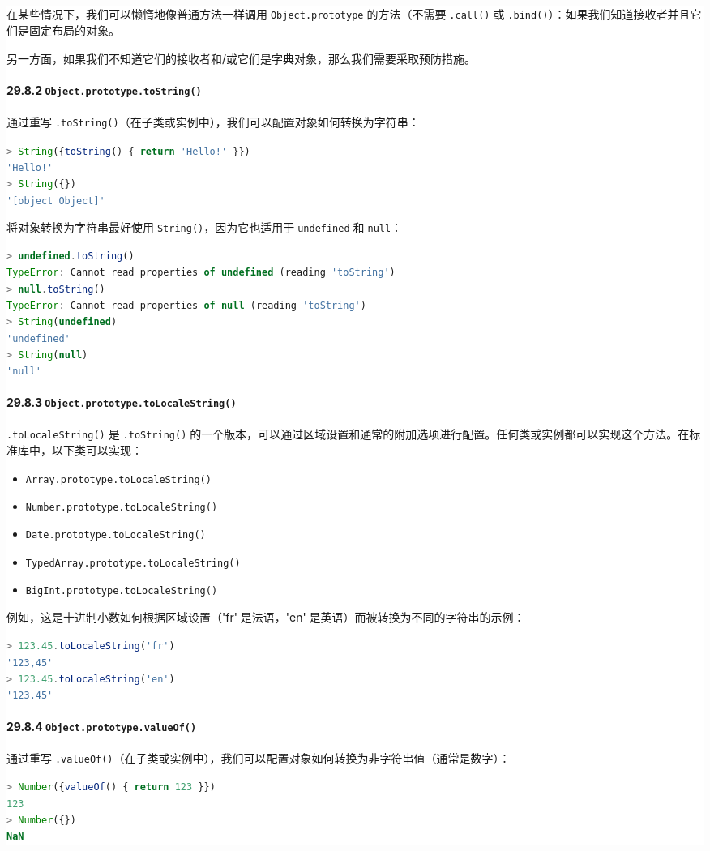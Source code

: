 在某些情况下，我们可以懒惰地像普通方法一样调用 `Object.prototype` 的方法（不需要 `.call()` 或 `.bind()`）：如果我们知道接收者并且它们是固定布局的对象。

另一方面，如果我们不知道它们的接收者和/或它们是字典对象，那么我们需要采取预防措施。

#### 29.8.2 `Object.prototype.toString()`

通过重写 `.toString()`（在子类或实例中），我们可以配置对象如何转换为字符串：

```js
> String({toString() { return 'Hello!' }})
'Hello!'
> String({})
'[object Object]'
```

将对象转换为字符串最好使用 `String()`，因为它也适用于 `undefined` 和 `null`：

```js
> undefined.toString()
TypeError: Cannot read properties of undefined (reading 'toString')
> null.toString()
TypeError: Cannot read properties of null (reading 'toString')
> String(undefined)
'undefined'
> String(null)
'null'
```

#### 29.8.3 `Object.prototype.toLocaleString()`

`.toLocaleString()` 是 `.toString()` 的一个版本，可以通过区域设置和通常的附加选项进行配置。任何类或实例都可以实现这个方法。在标准库中，以下类可以实现：

+   `Array.prototype.toLocaleString()`

+   `Number.prototype.toLocaleString()`

+   `Date.prototype.toLocaleString()`

+   `TypedArray.prototype.toLocaleString()`

+   `BigInt.prototype.toLocaleString()`

例如，这是十进制小数如何根据区域设置（'fr' 是法语，'en' 是英语）而被转换为不同的字符串的示例：

```js
> 123.45.toLocaleString('fr')
'123,45'
> 123.45.toLocaleString('en')
'123.45'
```

#### 29.8.4 `Object.prototype.valueOf()`

通过重写 `.valueOf()`（在子类或实例中），我们可以配置对象如何转换为非字符串值（通常是数字）：

```js
> Number({valueOf() { return 123 }})
123
> Number({})
NaN
```
